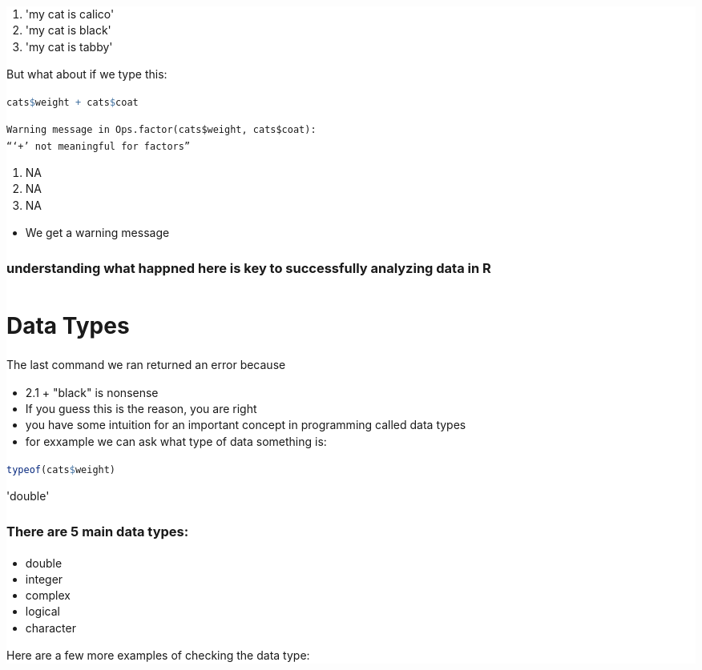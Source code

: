 <ol class=list-inline>
	<li>'my cat is calico'</li>
	<li>'my cat is black'</li>
	<li>'my cat is tabby'</li>
</ol>



But what about if we type this:


```R
cats$weight + cats$coat
```

    Warning message in Ops.factor(cats$weight, cats$coat):
    “‘+’ not meaningful for factors”


<ol class=list-inline>
	<li>NA</li>
	<li>NA</li>
	<li>NA</li>
</ol>



* We get a warning message

### understanding what happned here is key to successfully analyzing data in R

# Data Types

The last command we ran returned an error because
* 2.1 + "black" is nonsense
*  If you guess this is the reason, you are right
* you have some intuition for an important concept in programming called
            data types
* for exxample we can ask what type of data something is:


```R
typeof(cats$weight)
```


'double'


### There are 5 main data types:
* double
* integer
* complex
* logical
* character

Here are a few more examples of checking the data type:
